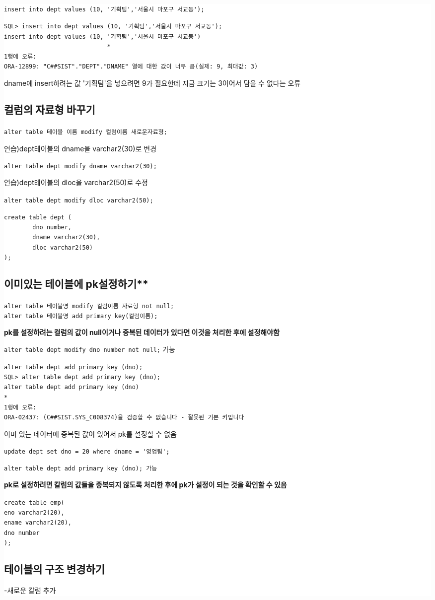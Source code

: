 `insert into dept values (10, '기획팀','서울시 마포구 서교동');`
```
SQL> insert into dept values (10, '기획팀','서울시 마포구 서교동');
insert into dept values (10, '기획팀','서울시 마포구 서교동')
                             *
1행에 오류:
ORA-12899: "C##SIST"."DEPT"."DNAME" 열에 대한 값이 너무 큼(실제: 9, 최대값: 3)
```
dname에 insert하려는 값 '기획팀'을 넣으려면 9가 필요한데 지금 크기는 3이어서 담을 수 없다는 오류 

## 컬럼의 자료형 바꾸기

`alter table 테이블 이름 modify 컬럼이름 새로운자료형;`

연습)dept테이블의 dname을 varchar2(30)로 변경

`alter table dept modify dname varchar2(30);` 

연습)dept테이블의 dloc을 varchar2(50)로 수정

`alter table dept modify dloc varchar2(50);`
```
create table dept (
		dno number, 
		dname varchar2(30), 
		dloc varchar2(50)
); 
```

## 이미있는 테이블에 pk설정하기**
```
alter table 테이블명 modify 컬럼이름 자료형 not null; 
alter table 테이블명 add primary key(컬럼이름);
```
**pk를 설정하려는 컬럼의 값이 null이거나 중복된 데이터가 있다면 이것을 처리한 후에 설정해야함**

`alter table dept modify dno number not null;` 가능
```
alter table dept add primary key (dno);
SQL> alter table dept add primary key (dno);
alter table dept add primary key (dno)
*
1행에 오류:
ORA-02437: (C##SIST.SYS_C008374)을 검증할 수 없습니다 - 잘못된 기본 키입니다
```
이미 있는 데이터에 중복된 값이 있어서 pk를 설정할 수 없음 

`update dept set dno = 20 where dname = '영업팀';`

`alter table dept add primary key (dno); 가능`

**pk로 설정하려면 칼럼의 값들을 중복되지 않도록 처리한 후에 pk가 설정이 되는 것을 확인할 수 있음**
```
create table emp(
eno varchar2(20),
ename varchar2(20),
dno number
);
```
## 테이블의 구조 변경하기
-새로운 칼럼 추가
